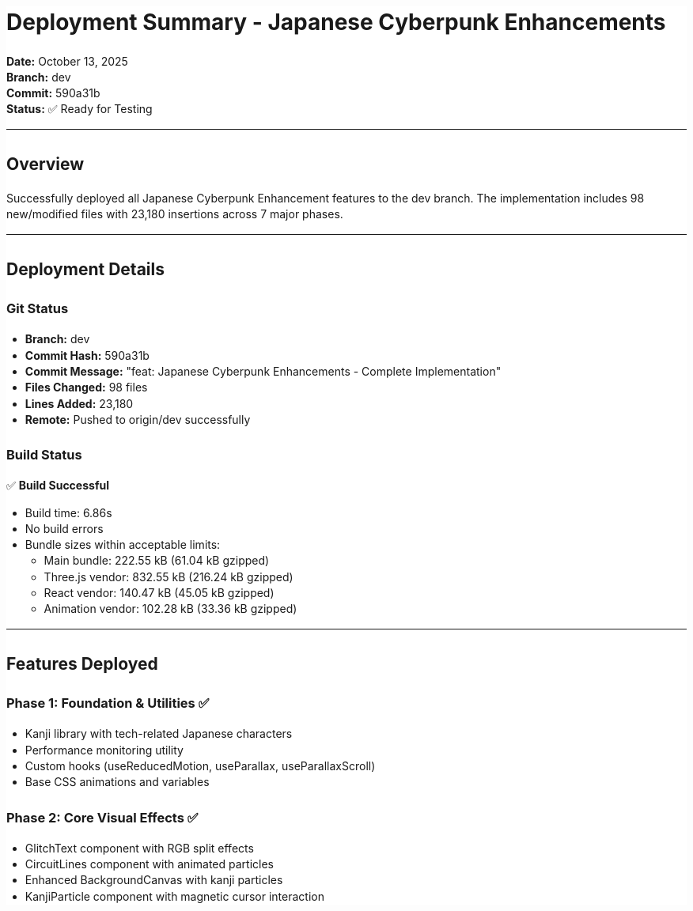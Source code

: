 # Deployment Summary - Japanese Cyberpunk Enhancements

**Date:** October 13, 2025  
**Branch:** dev  
**Commit:** 590a31b  
**Status:** ✅ Ready for Testing

---

## Overview

Successfully deployed all Japanese Cyberpunk Enhancement features to the dev branch. The implementation includes 98 new/modified files with 23,180 insertions across 7 major phases.

---

## Deployment Details

### Git Status
- **Branch:** dev
- **Commit Hash:** 590a31b
- **Commit Message:** "feat: Japanese Cyberpunk Enhancements - Complete Implementation"
- **Files Changed:** 98 files
- **Lines Added:** 23,180
- **Remote:** Pushed to origin/dev successfully

### Build Status
✅ **Build Successful**
- Build time: 6.86s
- No build errors
- Bundle sizes within acceptable limits:
  - Main bundle: 222.55 kB (61.04 kB gzipped)
  - Three.js vendor: 832.55 kB (216.24 kB gzipped)
  - React vendor: 140.47 kB (45.05 kB gzipped)
  - Animation vendor: 102.28 kB (33.36 kB gzipped)

---

## Features Deployed

### Phase 1: Foundation & Utilities ✅
- Kanji library with tech-related Japanese characters
- Performance monitoring utility
- Custom hooks (useReducedMotion, useParallax, useParallaxScroll)
- Base CSS animations and variables

### Phase 2: Core Visual Effects ✅
- GlitchText component with RGB split effects
- CircuitLines component with animated particles
- Enhanced BackgroundCanvas with kanji particles
- KanjiParticle component with magnetic cursor interaction
